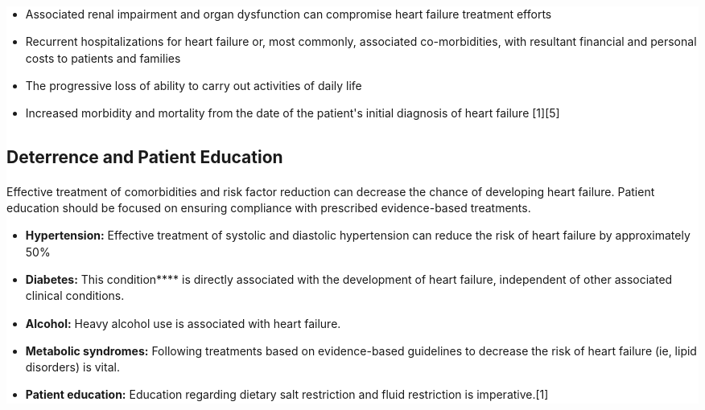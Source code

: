   * Associated renal impairment and organ dysfunction can compromise heart failure treatment efforts

  * Recurrent hospitalizations for heart failure or, most commonly, associated co-morbidities, with resultant financial and personal costs to patients and families

  * The progressive loss of ability to carry out activities of daily life

  * Increased morbidity and mortality from the date of the patient's initial diagnosis of heart failure [1][5]

## Deterrence and Patient Education

Effective treatment of comorbidities and risk factor reduction can decrease the chance of developing heart failure. Patient education should be focused on ensuring compliance with prescribed evidence-based treatments.

  * **Hypertension:** Effective treatment of systolic and diastolic hypertension can reduce the risk of heart failure by approximately 50%

  * **Diabetes:** This condition**** is directly associated with the development of heart failure, independent of other associated clinical conditions.

  * **Alcohol:** Heavy alcohol use is associated with heart failure.

  * **Metabolic syndromes:** Following treatments based on evidence-based guidelines to decrease the risk of heart failure (ie, lipid disorders) is vital.

  * **Patient education:** Education regarding dietary salt restriction and fluid restriction is imperative.[1]
